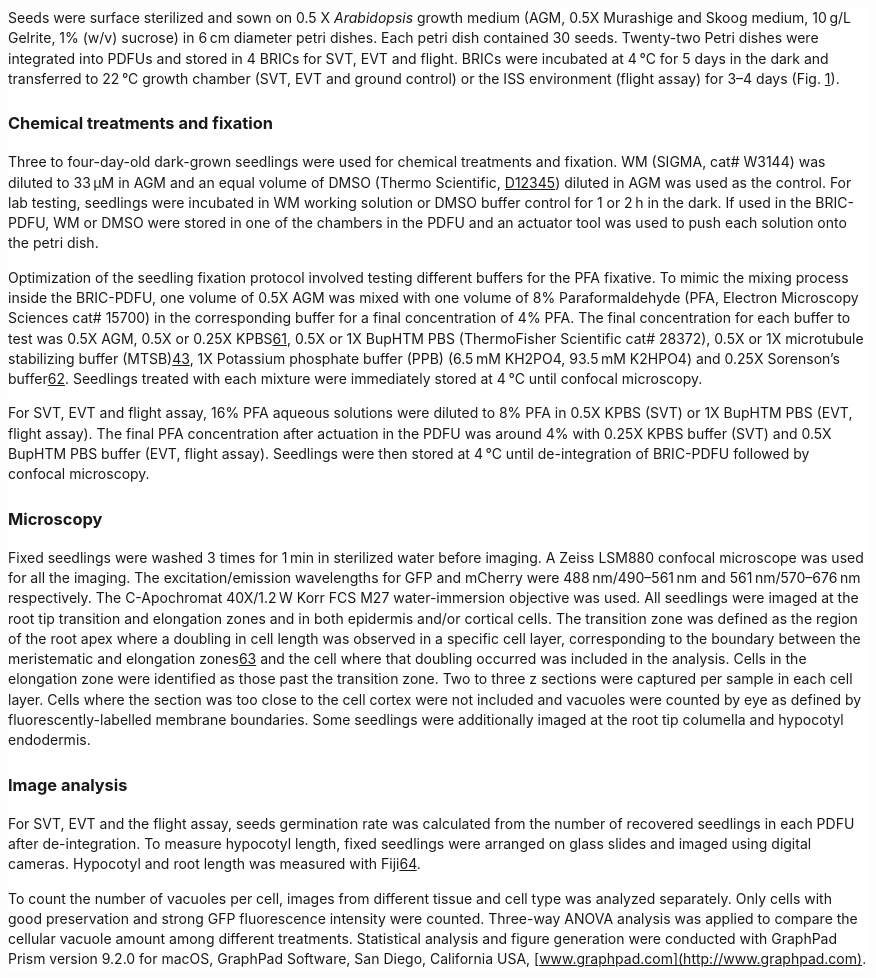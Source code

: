 Seeds were surface sterilized and sown on 0.5 X *Arabidopsis* growth medium (AGM, 0.5X Murashige and Skoog medium, 10 g/L Gelrite, 1% (w/v) sucrose) in 6 cm diameter petri dishes. Each petri dish contained 30 seeds. Twenty-two Petri dishes were integrated into PDFUs and stored in 4 BRICs for SVT, EVT and flight. BRICs were incubated at 4 °C for 5 days in the dark and transferred to 22 °C growth chamber (SVT, EVT and ground control) or the ISS environment (flight assay) for 3–4 days (Fig. [1](#Fig1)).

### Chemical treatments and fixation

Three to four-day-old dark-grown seedlings were used for chemical treatments and fixation. WM (SIGMA, cat# W3144) was diluted to 33 μM in AGM and an equal volume of DMSO (Thermo Scientific, [D12345](https://www.ncbi.nlm.nih.gov/nuccore/D12345)) diluted in AGM was used as the control. For lab testing, seedlings were incubated in WM working solution or DMSO buffer control for 1 or 2 h in the dark. If used in the BRIC-PDFU, WM or DMSO were stored in one of the chambers in the PDFU and an actuator tool was used to push each solution onto the petri dish.

Optimization of the seedling fixation protocol involved testing different buffers for the PFA fixative. To mimic the mixing process inside the BRIC-PDFU, one volume of 0.5X AGM was mixed with one volume of 8% Paraformaldehyde (PFA, Electron Microscopy Sciences cat# 15700) in the corresponding buffer for a final concentration of 4% PFA. The final concentration for each buffer to test was 0.5X AGM, 0.5X or 0.25X KPBS[61](#CR61), 0.5X or 1X BupHTM PBS (ThermoFisher Scientific cat# 28372), 0.5X or 1X microtubule stabilizing buffer (MTSB)[43](#CR43), 1X Potassium phosphate buffer (PPB) (6.5 mM KH2PO4, 93.5 mM K2HPO4) and 0.25X Sorenson’s buffer[62](#CR62). Seedlings treated with each mixture were immediately stored at 4 °C until confocal microscopy.

For SVT, EVT and flight assay, 16% PFA aqueous solutions were diluted to 8% PFA in 0.5X KPBS (SVT) or 1X BupHTM PBS (EVT, flight assay). The final PFA concentration after actuation in the PDFU was around 4% with 0.25X KPBS buffer (SVT) and 0.5X BupHTM PBS buffer (EVT, flight assay). Seedlings were then stored at 4 °C until de-integration of BRIC-PDFU followed by confocal microscopy.

### Microscopy

Fixed seedlings were washed 3 times for 1 min in sterilized water before imaging. A Zeiss LSM880 confocal microscope was used for all the imaging. The excitation/emission wavelengths for GFP and mCherry were 488 nm/490–561 nm and 561 nm/570–676 nm respectively. The C-Apochromat 40X/1.2 W Korr FCS M27 water-immersion objective was used. All seedlings were imaged at the root tip transition and elongation zones and in both epidermis and/or cortical cells. The transition zone was defined as the region of the root apex where a doubling in cell length was observed in a specific cell layer, corresponding to the boundary between the meristematic and elongation zones[63](#CR63) and the cell where that doubling occurred was included in the analysis. Cells in the elongation zone were identified as those past the transition zone. Two to three z sections were captured per sample in each cell layer. Cells where the section was too close to the cell cortex were not included and vacuoles were counted by eye as defined by fluorescently-labelled membrane boundaries. Some seedlings were additionally imaged at the root tip columella and hypocotyl endodermis.

### Image analysis

For SVT, EVT and the flight assay, seeds germination rate was calculated from the number of recovered seedlings in each PDFU after de-integration. To measure hypocotyl length, fixed seedlings were arranged on glass slides and imaged using digital cameras. Hypocotyl and root length was measured with Fiji[64](#CR64).

To count the number of vacuoles per cell, images from different tissue and cell type was analyzed separately. Only cells with good preservation and strong GFP fluorescence intensity were counted. Three-way ANOVA analysis was applied to compare the cellular vacuole amount among different treatments. Statistical analysis and figure generation were conducted with GraphPad Prism version 9.2.0 for macOS, GraphPad Software, San Diego, California USA, [www.graphpad.com](http://www.graphpad.com).
